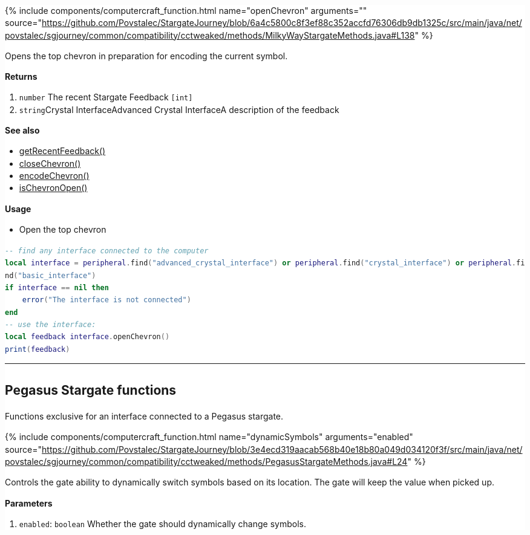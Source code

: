 
{% include components/computercraft_function.html
    name="openChevron"
    arguments=""
    source="https://github.com/Povstalec/StargateJourney/blob/6a4c5800c8f3ef88c352accfd76306db9db1325c/src/main/java/net/povstalec/sgjourney/common/compatibility/cctweaked/methods/MilkyWayStargateMethods.java#L138"
%}

Opens the top chevron in preparation for encoding the current symbol.

**Returns**
1. `number` The recent Stargate Feedback `[int]`
2. `string`<span class="label label-green">Crystal Interface</span><span class="label label-purple ml-0">Advanced Crystal Interface</span>A description of the feedback

**See also**
- [getRecentFeedback()](#getRecentFeedback)
- [closeChevron()](#closeChevron)
- [encodeChevron()](#encodeChevron)
- [isChevronOpen()](#isChevronOpen)

**Usage**
- Open the top chevron
```lua
-- find any interface connected to the computer
local interface = peripheral.find("advanced_crystal_interface") or peripheral.find("crystal_interface") or peripheral.find("basic_interface")
if interface == nil then
    error("The interface is not connected")
end
-- use the interface:
local feedback interface.openChevron()
print(feedback)
```

___


## Pegasus Stargate functions
Functions exclusive for an interface connected to a Pegasus stargate.

{% include components/computercraft_function.html
name="dynamicSymbols"
arguments="enabled"
source="https://github.com/Povstalec/StargateJourney/blob/3e4ecd319aacab568b40e18b80a049d034120f3f/src/main/java/net/povstalec/sgjourney/common/compatibility/cctweaked/methods/PegasusStargateMethods.java#L24"
%}

Controls the gate ability to dynamically switch symbols based on its location.
The gate will keep the value when picked up.

**Parameters**
1. `enabled`: `boolean` Whether the gate should dynamically change symbols.


[//]: # (TODO link to the config option docs)